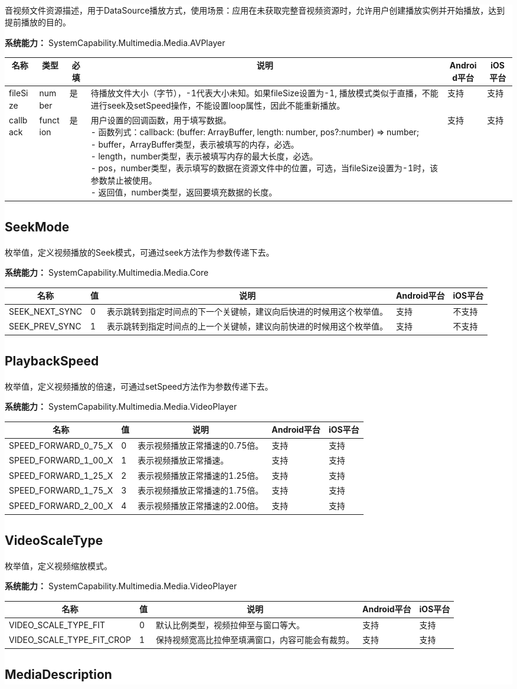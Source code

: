 音视频文件资源描述，用于DataSource播放方式，使用场景：应用在未获取完整音视频资源时，允许用户创建播放实例并开始播放，达到提前播放的目的。

**系统能力：** SystemCapability.Multimedia.Media.AVPlayer

| 名称     | 类型     | 必填 | 说明                                                         | Android平台 | iOS平台 |
| -------- | -------- | ---- | ------------------------------------------------------------ | ----------- | ------- |
| fileSize | number   | 是   | 待播放文件大小（字节），-1代表大小未知。如果fileSize设置为-1, 播放模式类似于直播，不能进行seek及setSpeed操作，不能设置loop属性，因此不能重新播放。 | 支持        | 支持    |
| callback | function | 是   | 用户设置的回调函数，用于填写数据。<br>- 函数列式：callback: (buffer: ArrayBuffer, length: number, pos?:number) => number;<br>- buffer，ArrayBuffer类型，表示被填写的内存，必选。<br>- length，number类型，表示被填写内存的最大长度，必选。<br>- pos，number类型，表示填写的数据在资源文件中的位置，可选，当fileSize设置为-1时，该参数禁止被使用。 <br>- 返回值，number类型，返回要填充数据的长度。 | 支持        | 支持    |


## SeekMode

枚举值，定义视频播放的Seek模式，可通过seek方法作为参数传递下去。

**系统能力：** SystemCapability.Multimedia.Media.Core

| 名称           | 值   | 说明                                                         | Android平台 | iOS平台 |
| -------------- | ---- | ------------------------------------------------------------ | ----------- | ------- |
| SEEK_NEXT_SYNC | 0    | 表示跳转到指定时间点的下一个关键帧，建议向后快进的时候用这个枚举值。 | 支持        | 不支持  |
| SEEK_PREV_SYNC | 1    | 表示跳转到指定时间点的上一个关键帧，建议向前快进的时候用这个枚举值。 | 支持        | 不支持  |

## PlaybackSpeed

枚举值，定义视频播放的倍速，可通过setSpeed方法作为参数传递下去。

**系统能力：** SystemCapability.Multimedia.Media.VideoPlayer

| 名称                 | 值   | 说明                           | Android平台 | iOS平台 |
| -------------------- | ---- | ------------------------------ | ----------- | ------- |
| SPEED_FORWARD_0_75_X | 0    | 表示视频播放正常播速的0.75倍。 | 支持        | 支持    |
| SPEED_FORWARD_1_00_X | 1    | 表示视频播放正常播速。         | 支持        | 支持    |
| SPEED_FORWARD_1_25_X | 2    | 表示视频播放正常播速的1.25倍。 | 支持        | 支持    |
| SPEED_FORWARD_1_75_X | 3    | 表示视频播放正常播速的1.75倍。 | 支持        | 支持    |
| SPEED_FORWARD_2_00_X | 4    | 表示视频播放正常播速的2.00倍。 | 支持        | 支持    |

## VideoScaleType

枚举值，定义视频缩放模式。

**系统能力：** SystemCapability.Multimedia.Media.VideoPlayer

| 名称                      | 值   | 说明                                             | Android平台 | iOS平台 |
| ------------------------- | ---- | ------------------------------------------------ | ----------- | ------- |
| VIDEO_SCALE_TYPE_FIT      | 0    | 默认比例类型，视频拉伸至与窗口等大。             | 支持        | 支持    |
| VIDEO_SCALE_TYPE_FIT_CROP | 1    | 保持视频宽高比拉伸至填满窗口，内容可能会有裁剪。 | 支持        | 支持    |

## MediaDescription

